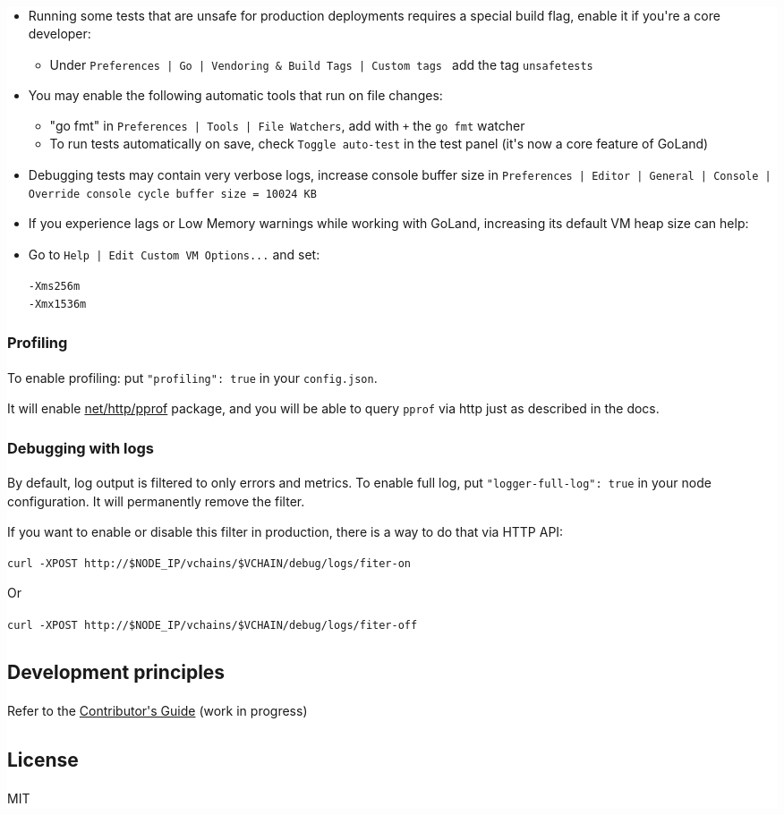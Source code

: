 * Running some tests that are unsafe for production deployments requires a special build flag, enable it if you're a core developer:
  * Under `Preferences | Go | Vendoring & Build Tags | Custom tags ` add the tag `unsafetests`

* You may enable the following automatic tools that run on file changes:
  * "go fmt" in `Preferences | Tools | File Watchers`, add with `+` the `go fmt` watcher
  * To run tests automatically on save, check `Toggle auto-test` in the test panel (it's now a core feature of GoLand)

* Debugging tests may contain very verbose logs, increase console buffer size in `Preferences | Editor | General | Console | Override console cycle buffer size = 10024 KB`

* If you experience lags or Low Memory warnings while working with GoLand, increasing its default VM heap size can help:
 * Go to `Help | Edit Custom VM Options...` and set:
   ```
   -Xms256m
   -Xmx1536m
   ```

### Profiling

To enable profiling: put `"profiling": true` in your `config.json`.

It will enable [net/http/pprof](https://golang.org/pkg/net/http/pprof/) package, and you will be able to query `pprof` via http just as described in the docs.

### Debugging with logs

By default, log output is filtered to only errors and metrics. To enable full log, put `"logger-full-log": true` in your node configuration. It will permanently remove the filter.

If you want to enable or disable this filter in production, there is a way to do that via HTTP API:

```
curl -XPOST http://$NODE_IP/vchains/$VCHAIN/debug/logs/fiter-on
```

Or

```
curl -XPOST http://$NODE_IP/vchains/$VCHAIN/debug/logs/fiter-off
```

## Development principles
Refer to the [Contributor's Guide](CONTRIBUTING.md) (work in progress)

## License

MIT
